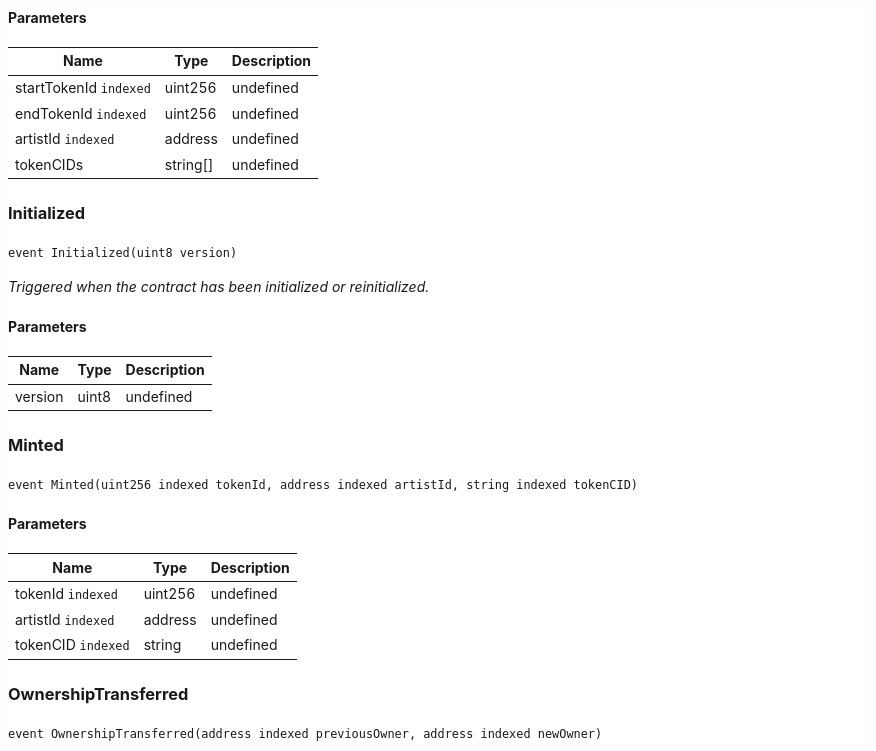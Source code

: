 



#### Parameters

| Name | Type | Description |
|---|---|---|
| startTokenId `indexed` | uint256 | undefined |
| endTokenId `indexed` | uint256 | undefined |
| artistId `indexed` | address | undefined |
| tokenCIDs  | string[] | undefined |

### Initialized

```solidity
event Initialized(uint8 version)
```



*Triggered when the contract has been initialized or reinitialized.*

#### Parameters

| Name | Type | Description |
|---|---|---|
| version  | uint8 | undefined |

### Minted

```solidity
event Minted(uint256 indexed tokenId, address indexed artistId, string indexed tokenCID)
```





#### Parameters

| Name | Type | Description |
|---|---|---|
| tokenId `indexed` | uint256 | undefined |
| artistId `indexed` | address | undefined |
| tokenCID `indexed` | string | undefined |

### OwnershipTransferred

```solidity
event OwnershipTransferred(address indexed previousOwner, address indexed newOwner)
```

